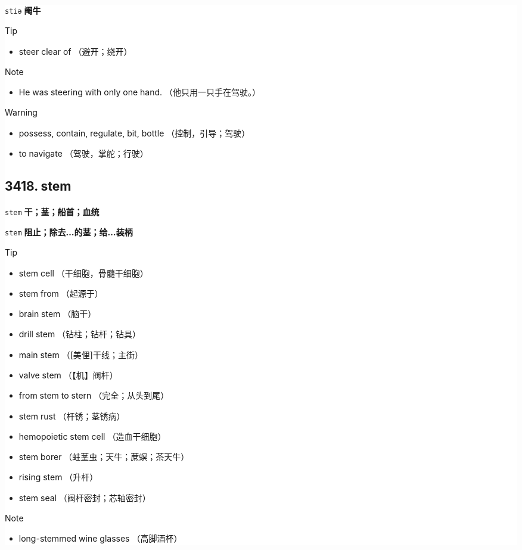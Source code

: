 `stiə`  **阉牛**

> [!TIP]
>
> - steer clear of （避开；绕开）
>

> [!NOTE]
>
> - He was steering with only one hand. （他只用一只手在驾驶。）
>

> [!WARNING]
>
> - possess, contain, regulate, bit, bottle （控制，引导；驾驶）
>
> - to navigate （驾驶，掌舵；行驶）
>

## 3418. stem

`stem`  **干；茎；船首；血统**

`stem`  **阻止；除去…的茎；给…装柄**

> [!TIP]
>
> - stem cell （干细胞，骨髓干细胞）
>
> - stem from （起源于）
>
> - brain stem （脑干）
>
> - drill stem （钻柱；钻杆；钻具）
>
> - main stem （[美俚]干线；主街）
>
> - valve stem （【机】阀杆）
>
> - from stem to stern （完全；从头到尾）
>
> - stem rust （杆锈；茎锈病）
>
> - hemopoietic stem cell （造血干细胞）
>
> - stem borer （蛀茎虫；天牛；蔗螟；茶天牛）
>
> - rising stem （升杆）
>
> - stem seal （阀杆密封；芯轴密封）
>

> [!NOTE]
>
> - long-stemmed wine glasses （高脚酒杯）
>
